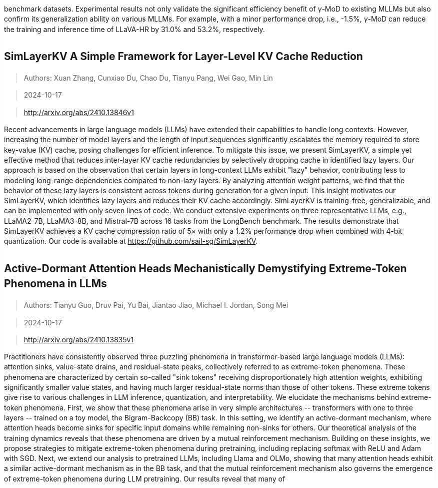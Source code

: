 benchmark datasets. Experimental results not only validate the significant
efficiency benefit of $\gamma$-MoD to existing MLLMs but also confirm its
generalization ability on various MLLMs. For example, with a minor performance
drop, i.e., -1.5%, $\gamma$-MoD can reduce the training and inference time of
LLaVA-HR by 31.0% and 53.2%, respectively.


## SimLayerKV A Simple Framework for Layer-Level KV Cache Reduction

>Authors: Xuan Zhang, Cunxiao Du, Chao Du, Tianyu Pang, Wei Gao, Min Lin

>2024-10-17

> http://arxiv.org/abs/2410.13846v1

Recent advancements in large language models (LLMs) have extended their
capabilities to handle long contexts. However, increasing the number of model
layers and the length of input sequences significantly escalates the memory
required to store key-value (KV) cache, posing challenges for efficient
inference. To mitigate this issue, we present SimLayerKV, a simple yet
effective method that reduces inter-layer KV cache redundancies by selectively
dropping cache in identified lazy layers. Our approach is based on the
observation that certain layers in long-context LLMs exhibit "lazy" behavior,
contributing less to modeling long-range dependencies compared to non-lazy
layers. By analyzing attention weight patterns, we find that the behavior of
these lazy layers is consistent across tokens during generation for a given
input. This insight motivates our SimLayerKV, which identifies lazy layers and
reduces their KV cache accordingly. SimLayerKV is training-free, generalizable,
and can be implemented with only seven lines of code. We conduct extensive
experiments on three representative LLMs, e.g., LLaMA2-7B, LLaMA3-8B, and
Mistral-7B across 16 tasks from the LongBench benchmark. The results
demonstrate that SimLayerKV achieves a KV cache compression ratio of 5$\times$
with only a 1.2% performance drop when combined with 4-bit quantization. Our
code is available at https://github.com/sail-sg/SimLayerKV.


## Active-Dormant Attention Heads Mechanistically Demystifying Extreme-Token Phenomena in LLMs

>Authors: Tianyu Guo, Druv Pai, Yu Bai, Jiantao Jiao, Michael I. Jordan, Song Mei

>2024-10-17

> http://arxiv.org/abs/2410.13835v1

Practitioners have consistently observed three puzzling phenomena in
transformer-based large language models (LLMs): attention sinks, value-state
drains, and residual-state peaks, collectively referred to as extreme-token
phenomena. These phenomena are characterized by certain so-called "sink tokens"
receiving disproportionately high attention weights, exhibiting significantly
smaller value states, and having much larger residual-state norms than those of
other tokens. These extreme tokens give rise to various challenges in LLM
inference, quantization, and interpretability.
  We elucidate the mechanisms behind extreme-token phenomena. First, we show
that these phenomena arise in very simple architectures -- transformers with
one to three layers -- trained on a toy model, the Bigram-Backcopy (BB) task.
In this setting, we identify an active-dormant mechanism, where attention heads
become sinks for specific input domains while remaining non-sinks for others.
Our theoretical analysis of the training dynamics reveals that these phenomena
are driven by a mutual reinforcement mechanism. Building on these insights, we
propose strategies to mitigate extreme-token phenomena during pretraining,
including replacing softmax with ReLU and Adam with SGD. Next, we extend our
analysis to pretrained LLMs, including Llama and OLMo, showing that many
attention heads exhibit a similar active-dormant mechanism as in the BB task,
and that the mutual reinforcement mechanism also governs the emergence of
extreme-token phenomena during LLM pretraining. Our results reveal that many of